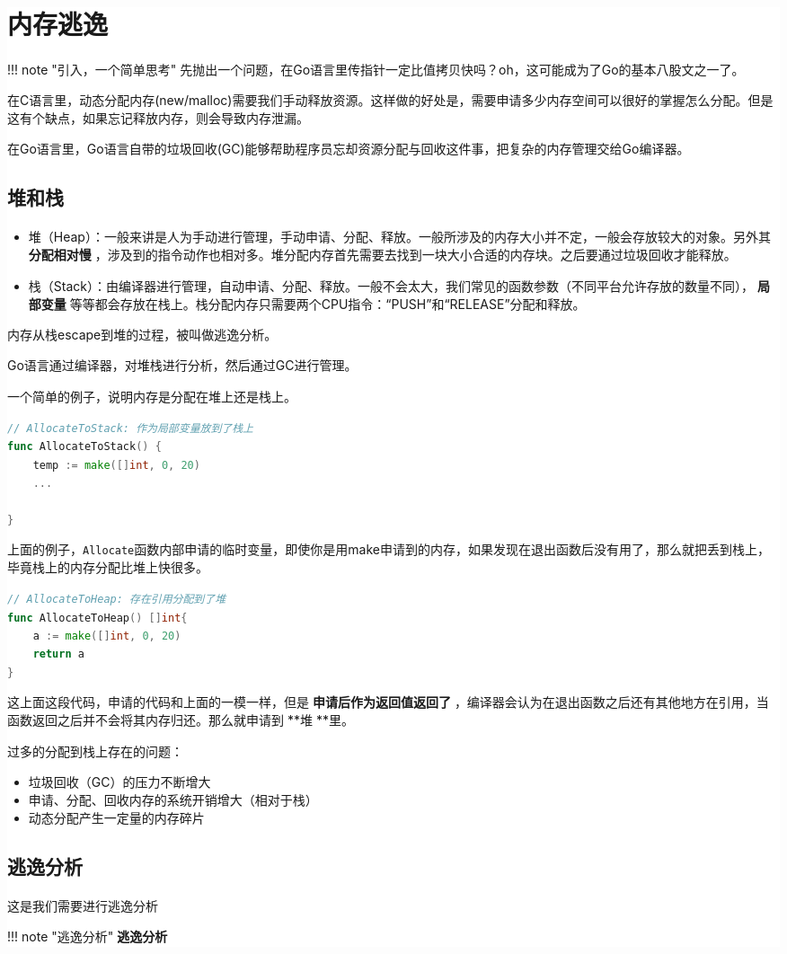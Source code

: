 # 	内存逃逸

!!! note "引入，一个简单思考"
		先抛出一个问题，在Go语言里传指针一定比值拷贝快吗？oh，这可能成为了Go的基本八股文之一了。

在C语言里，动态分配内存(new/malloc)需要我们手动释放资源。这样做的好处是，需要申请多少内存空间可以很好的掌握怎么分配。但是这有个缺点，如果忘记释放内存，则会导致内存泄漏。

在Go语言里，Go语言自带的垃圾回收(GC)能够帮助程序员忘却资源分配与回收这件事，把复杂的内存管理交给Go编译器。

## 堆和栈

- 堆（Heap）：一般来讲是人为手动进行管理，手动申请、分配、释放。一般所涉及的内存大小并不定，一般会存放较大的对象。另外其 **分配相对慢** ，涉及到的指令动作也相对多。堆分配内存首先需要去找到一块大小合适的内存块。之后要通过垃圾回收才能释放。

- 栈（Stack）：由编译器进行管理，自动申请、分配、释放。一般不会太大，我们常见的函数参数（不同平台允许存放的数量不同）， **局部变量** 等等都会存放在栈上。栈分配内存只需要两个CPU指令：“PUSH”和“RELEASE”分配和释放。


内存从栈escape到堆的过程，被叫做逃逸分析。

Go语言通过编译器，对堆栈进行分析，然后通过GC进行管理。

一个简单的例子，说明内存是分配在堆上还是栈上。

```go
// AllocateToStack: 作为局部变量放到了栈上
func AllocateToStack() {
	temp := make([]int, 0, 20)
	...
  
}
```

上面的例子，`Allocate`函数内部申请的临时变量，即使你是用make申请到的内存，如果发现在退出函数后没有用了，那么就把丢到栈上，毕竟栈上的内存分配比堆上快很多。

```go
// AllocateToHeap: 存在引用分配到了堆
func AllocateToHeap() []int{
	a := make([]int, 0, 20)
	return a
}
```

这上面这段代码，申请的代码和上面的一模一样，但是 **申请后作为返回值返回了** ，编译器会认为在退出函数之后还有其他地方在引用，当函数返回之后并不会将其内存归还。那么就申请到 **堆 **里。

过多的分配到栈上存在的问题：

- 垃圾回收（GC）的压力不断增大
- 申请、分配、回收内存的系统开销增大（相对于栈）
- 动态分配产生一定量的内存碎片



## 逃逸分析
这是我们需要进行逃逸分析

!!! note "逃逸分析"
		**逃逸分析**
